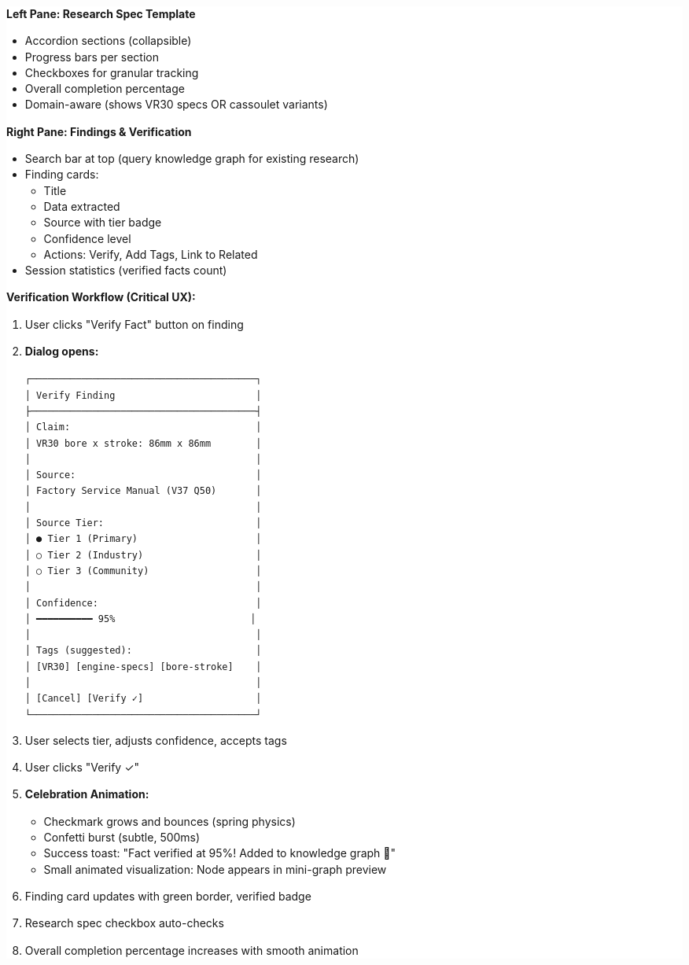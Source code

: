 **Left Pane: Research Spec Template**
- Accordion sections (collapsible)
- Progress bars per section
- Checkboxes for granular tracking
- Overall completion percentage
- Domain-aware (shows VR30 specs OR cassoulet variants)

**Right Pane: Findings & Verification**
- Search bar at top (query knowledge graph for existing research)
- Finding cards:
  - Title
  - Data extracted
  - Source with tier badge
  - Confidence level
  - Actions: Verify, Add Tags, Link to Related
- Session statistics (verified facts count)

**Verification Workflow (Critical UX):**

1. User clicks "Verify Fact" button on finding
2. **Dialog opens:**
   ```
   ┌────────────────────────────────────────┐
   │ Verify Finding                         │
   ├────────────────────────────────────────┤
   │ Claim:                                 │
   │ VR30 bore x stroke: 86mm x 86mm        │
   │                                        │
   │ Source:                                │
   │ Factory Service Manual (V37 Q50)       │
   │                                        │
   │ Source Tier:                           │
   │ ● Tier 1 (Primary)                     │
   │ ○ Tier 2 (Industry)                    │
   │ ○ Tier 3 (Community)                   │
   │                                        │
   │ Confidence:                            │
   │ ━━━━━━━━━━ 95%                        │
   │                                        │
   │ Tags (suggested):                      │
   │ [VR30] [engine-specs] [bore-stroke]    │
   │                                        │
   │ [Cancel] [Verify ✓]                    │
   └────────────────────────────────────────┘
   ```

3. User selects tier, adjusts confidence, accepts tags
4. User clicks "Verify ✓"
5. **Celebration Animation:**
   - Checkmark grows and bounces (spring physics)
   - Confetti burst (subtle, 500ms)
   - Success toast: "Fact verified at 95%! Added to knowledge graph 🎉"
   - Small animated visualization: Node appears in mini-graph preview
6. Finding card updates with green border, verified badge
7. Research spec checkbox auto-checks
8. Overall completion percentage increases with smooth animation
